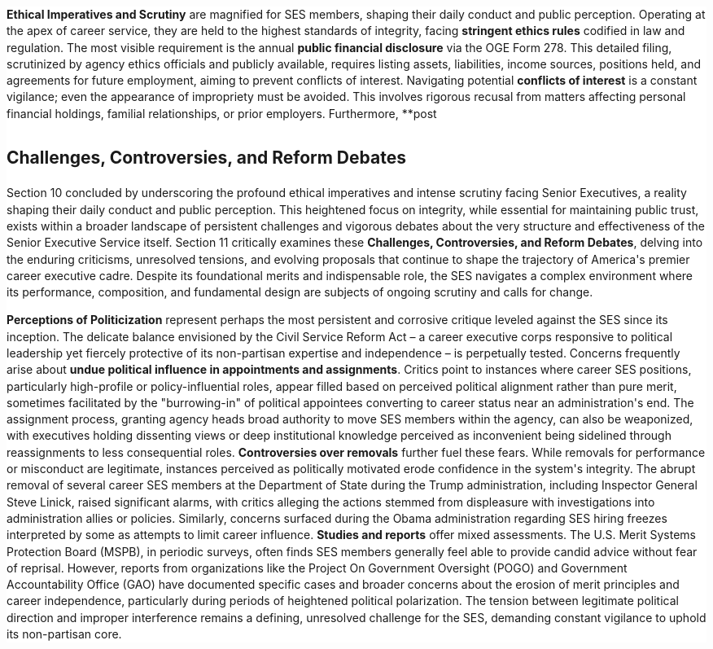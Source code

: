 **Ethical Imperatives and Scrutiny** are magnified for SES members, shaping their daily conduct and public perception. Operating at the apex of career service, they are held to the highest standards of integrity, facing **stringent ethics rules** codified in law and regulation. The most visible requirement is the annual **public financial disclosure** via the OGE Form 278. This detailed filing, scrutinized by agency ethics officials and publicly available, requires listing assets, liabilities, income sources, positions held, and agreements for future employment, aiming to prevent conflicts of interest. Navigating potential **conflicts of interest** is a constant vigilance; even the appearance of impropriety must be avoided. This involves rigorous recusal from matters affecting personal financial holdings, familial relationships, or prior employers. Furthermore, **post

## Challenges, Controversies, and Reform Debates

Section 10 concluded by underscoring the profound ethical imperatives and intense scrutiny facing Senior Executives, a reality shaping their daily conduct and public perception. This heightened focus on integrity, while essential for maintaining public trust, exists within a broader landscape of persistent challenges and vigorous debates about the very structure and effectiveness of the Senior Executive Service itself. Section 11 critically examines these **Challenges, Controversies, and Reform Debates**, delving into the enduring criticisms, unresolved tensions, and evolving proposals that continue to shape the trajectory of America's premier career executive cadre. Despite its foundational merits and indispensable role, the SES navigates a complex environment where its performance, composition, and fundamental design are subjects of ongoing scrutiny and calls for change.

**Perceptions of Politicization** represent perhaps the most persistent and corrosive critique leveled against the SES since its inception. The delicate balance envisioned by the Civil Service Reform Act – a career executive corps responsive to political leadership yet fiercely protective of its non-partisan expertise and independence – is perpetually tested. Concerns frequently arise about **undue political influence in appointments and assignments**. Critics point to instances where career SES positions, particularly high-profile or policy-influential roles, appear filled based on perceived political alignment rather than pure merit, sometimes facilitated by the "burrowing-in" of political appointees converting to career status near an administration's end. The assignment process, granting agency heads broad authority to move SES members within the agency, can also be weaponized, with executives holding dissenting views or deep institutional knowledge perceived as inconvenient being sidelined through reassignments to less consequential roles. **Controversies over removals** further fuel these fears. While removals for performance or misconduct are legitimate, instances perceived as politically motivated erode confidence in the system's integrity. The abrupt removal of several career SES members at the Department of State during the Trump administration, including Inspector General Steve Linick, raised significant alarms, with critics alleging the actions stemmed from displeasure with investigations into administration allies or policies. Similarly, concerns surfaced during the Obama administration regarding SES hiring freezes interpreted by some as attempts to limit career influence. **Studies and reports** offer mixed assessments. The U.S. Merit Systems Protection Board (MSPB), in periodic surveys, often finds SES members generally feel able to provide candid advice without fear of reprisal. However, reports from organizations like the Project On Government Oversight (POGO) and Government Accountability Office (GAO) have documented specific cases and broader concerns about the erosion of merit principles and career independence, particularly during periods of heightened political polarization. The tension between legitimate political direction and improper interference remains a defining, unresolved challenge for the SES, demanding constant vigilance to uphold its non-partisan core.
